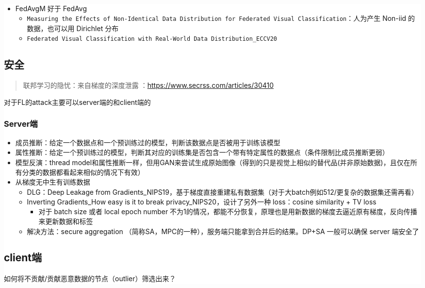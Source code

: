 * FedAvgM 好于 FedAvg
    * `Measuring the Effects of Non-Identical Data
Distribution for Federated Visual Classification`：人为产生 Non-iid 的数据，也可以用 Dirichlet 分布
    * `Federated Visual Classification with Real-World
Data Distribution_ECCV20`

## 安全
> 联邦学习的隐忧：来自梯度的深度泄露 ：https://www.secrss.com/articles/30410 

对于FL的attack主要可以server端的和client端的

### Server端
* 成员推断：给定一个数据点和一个预训练过的模型，判断该数据点是否被用于训练该模型
* 属性推断：给定一个预训练过的模型，判断其对应的训练集是否包含一个带有特定属性的数据点（条件限制比成员推断更弱）
* 模型反演：thread model和属性推断一样，但用GAN来尝试生成原始图像（得到的只是视觉上相似的替代品(并非原始数据)，且仅在所有分类的数据都看起来相似的情况下有效）
* 从梯度无中生有训练数据
    * DLG：Deep Leakage from Gradients_NIPS19，基于梯度直接重建私有数据集（对于大batch例如512/更复杂的数据集还需再看）
    * Inverting Gradients_How easy is it to break privacy_NIPS20，设计了另外一种 loss：cosine similarity + TV loss
        * 对于 batch size 或者 local epoch number 不为1的情况，都能不分恢复，原理也是用新数据的梯度去逼近原有梯度，反向传播来更新数据和标签
    * 解决方法：secure aggregation （简称SA，MPC的一种），服务端只能拿到合并后的结果。DP+SA 一般可以确保 server 端安全了

## client端
如何将不贡献/贡献恶意数据的节点（outlier）筛选出来？
